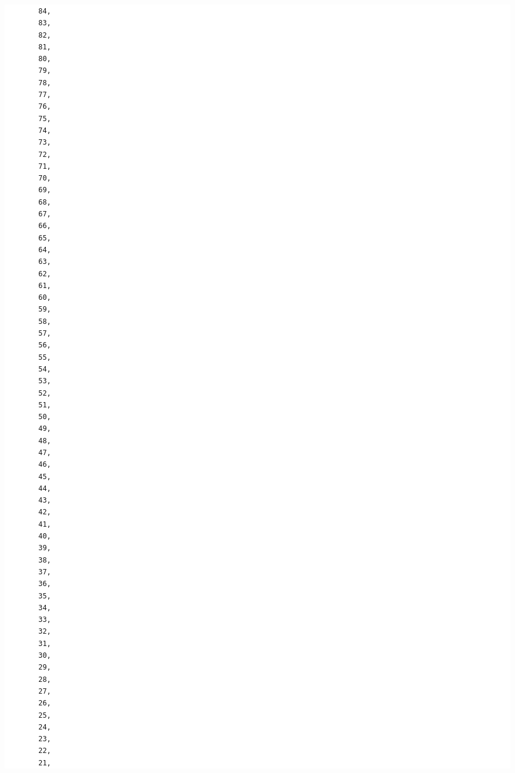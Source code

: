             84,
            83,
            82,
            81,
            80,
            79,
            78,
            77,
            76,
            75,
            74,
            73,
            72,
            71,
            70,
            69,
            68,
            67,
            66,
            65,
            64,
            63,
            62,
            61,
            60,
            59,
            58,
            57,
            56,
            55,
            54,
            53,
            52,
            51,
            50,
            49,
            48,
            47,
            46,
            45,
            44,
            43,
            42,
            41,
            40,
            39,
            38,
            37,
            36,
            35,
            34,
            33,
            32,
            31,
            30,
            29,
            28,
            27,
            26,
            25,
            24,
            23,
            22,
            21,